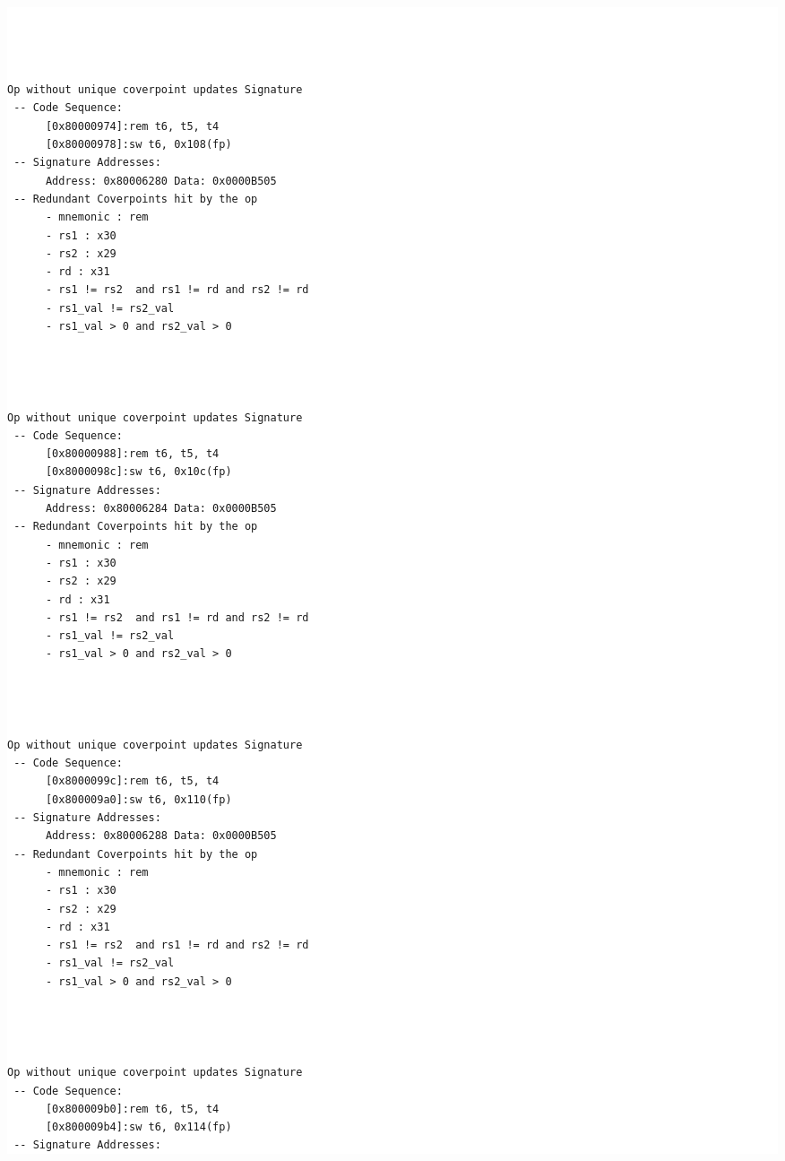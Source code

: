 ```




Op without unique coverpoint updates Signature
 -- Code Sequence:
      [0x80000974]:rem t6, t5, t4
      [0x80000978]:sw t6, 0x108(fp)
 -- Signature Addresses:
      Address: 0x80006280 Data: 0x0000B505
 -- Redundant Coverpoints hit by the op
      - mnemonic : rem
      - rs1 : x30
      - rs2 : x29
      - rd : x31
      - rs1 != rs2  and rs1 != rd and rs2 != rd
      - rs1_val != rs2_val
      - rs1_val > 0 and rs2_val > 0




Op without unique coverpoint updates Signature
 -- Code Sequence:
      [0x80000988]:rem t6, t5, t4
      [0x8000098c]:sw t6, 0x10c(fp)
 -- Signature Addresses:
      Address: 0x80006284 Data: 0x0000B505
 -- Redundant Coverpoints hit by the op
      - mnemonic : rem
      - rs1 : x30
      - rs2 : x29
      - rd : x31
      - rs1 != rs2  and rs1 != rd and rs2 != rd
      - rs1_val != rs2_val
      - rs1_val > 0 and rs2_val > 0




Op without unique coverpoint updates Signature
 -- Code Sequence:
      [0x8000099c]:rem t6, t5, t4
      [0x800009a0]:sw t6, 0x110(fp)
 -- Signature Addresses:
      Address: 0x80006288 Data: 0x0000B505
 -- Redundant Coverpoints hit by the op
      - mnemonic : rem
      - rs1 : x30
      - rs2 : x29
      - rd : x31
      - rs1 != rs2  and rs1 != rd and rs2 != rd
      - rs1_val != rs2_val
      - rs1_val > 0 and rs2_val > 0




Op without unique coverpoint updates Signature
 -- Code Sequence:
      [0x800009b0]:rem t6, t5, t4
      [0x800009b4]:sw t6, 0x114(fp)
 -- Signature Addresses:
```